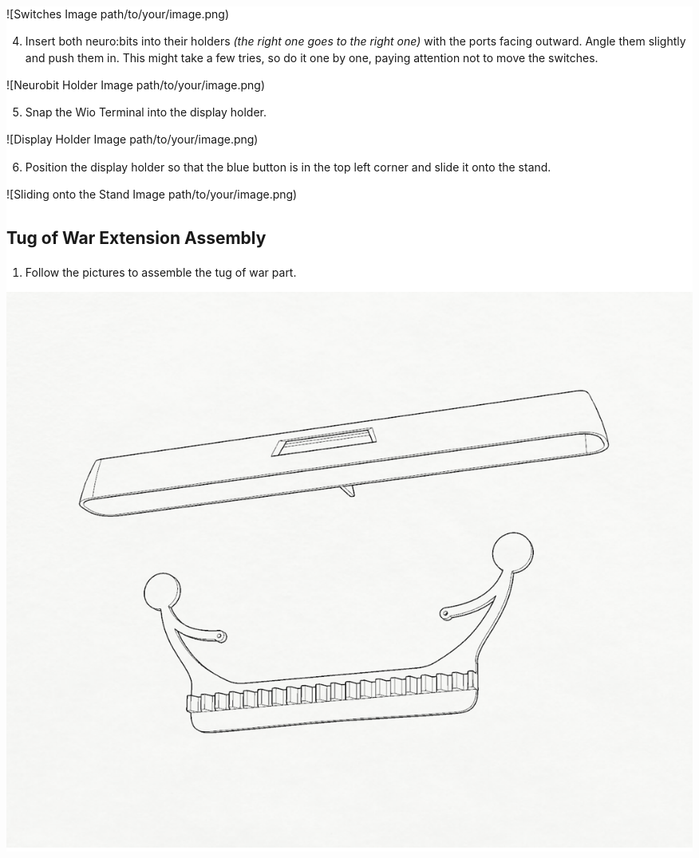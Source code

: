 ![Switches Image path/to/your/image.png)

4. Insert both neuro:bits into their holders _(the right one goes to the right one)_ with the ports facing outward. Angle them slightly and push them in. This might take a few tries, so do it one by one, paying attention not to move the switches.

![Neurobit Holder Image path/to/your/image.png)

5. Snap the Wio Terminal into the display holder.

![Display Holder Image path/to/your/image.png)

6. Position the display holder so that the blue button is in the top left corner and slide it onto the stand.

![Sliding onto the Stand Image path/to/your/image.png)

## Tug of War Extension Assembly

1. Follow the pictures to assemble the tug of war part.

![Tug of War Image](Assembly1.png)